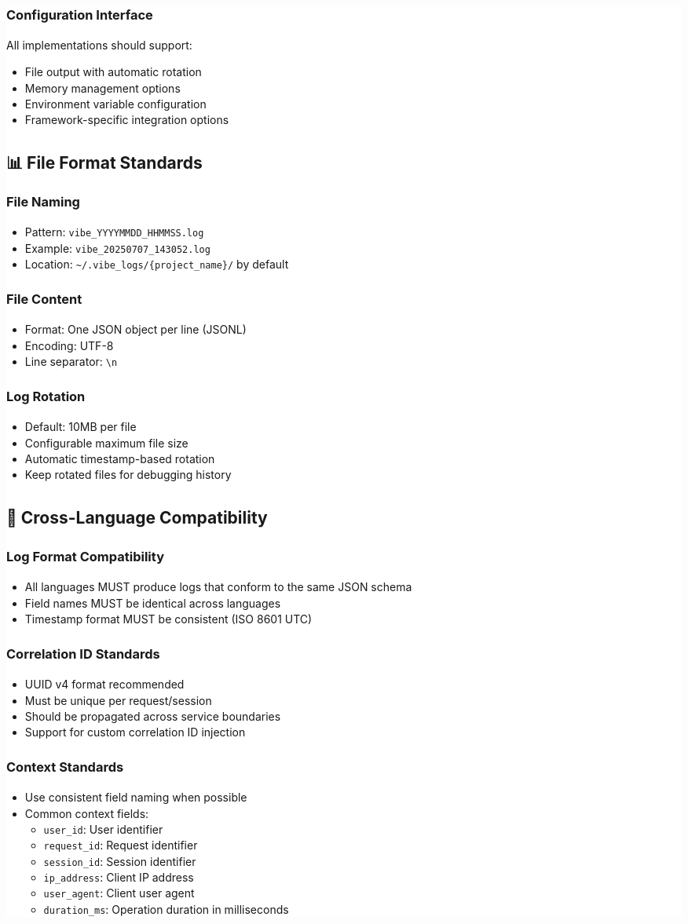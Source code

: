 ### Configuration Interface

All implementations should support:
- File output with automatic rotation
- Memory management options
- Environment variable configuration
- Framework-specific integration options

## 📊 File Format Standards

### File Naming
- Pattern: `vibe_YYYYMMDD_HHMMSS.log`
- Example: `vibe_20250707_143052.log`
- Location: `~/.vibe_logs/{project_name}/` by default

### File Content
- Format: One JSON object per line (JSONL)
- Encoding: UTF-8
- Line separator: `\n`

### Log Rotation
- Default: 10MB per file
- Configurable maximum file size
- Automatic timestamp-based rotation
- Keep rotated files for debugging history

## 🔄 Cross-Language Compatibility

### Log Format Compatibility
- All languages MUST produce logs that conform to the same JSON schema
- Field names MUST be identical across languages
- Timestamp format MUST be consistent (ISO 8601 UTC)

### Correlation ID Standards
- UUID v4 format recommended
- Must be unique per request/session
- Should be propagated across service boundaries
- Support for custom correlation ID injection

### Context Standards
- Use consistent field naming when possible
- Common context fields:
  - `user_id`: User identifier
  - `request_id`: Request identifier  
  - `session_id`: Session identifier
  - `ip_address`: Client IP address
  - `user_agent`: Client user agent
  - `duration_ms`: Operation duration in milliseconds
